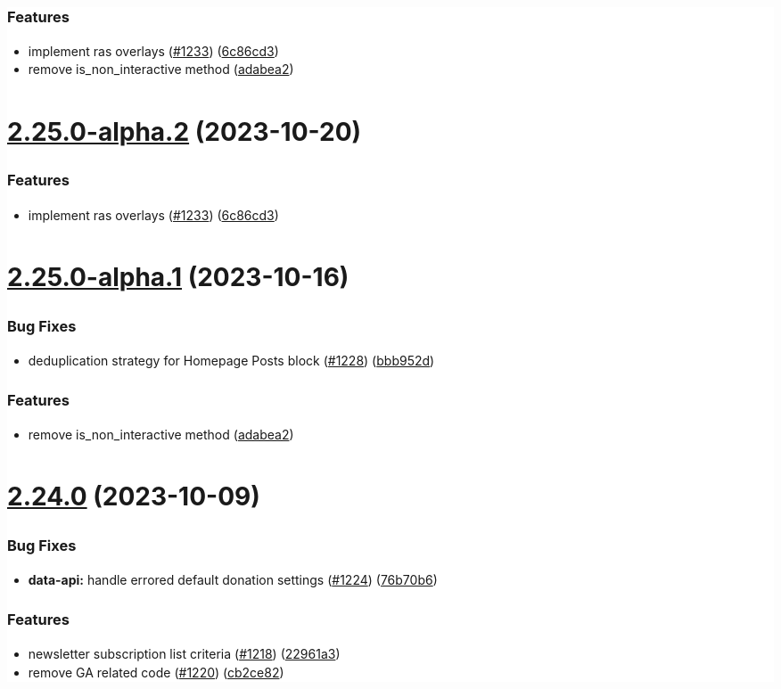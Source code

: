 
### Features

* implement ras overlays ([#1233](https://github.com/Automattic/newspack-popups/issues/1233)) ([6c86cd3](https://github.com/Automattic/newspack-popups/commit/6c86cd3c5689622160b7d118764b1c62a77b95e2))
* remove is_non_interactive method ([adabea2](https://github.com/Automattic/newspack-popups/commit/adabea225a04df880f0b6e120ee8dcad82c3445d))

# [2.25.0-alpha.2](https://github.com/Automattic/newspack-popups/compare/v2.25.0-alpha.1...v2.25.0-alpha.2) (2023-10-20)


### Features

* implement ras overlays ([#1233](https://github.com/Automattic/newspack-popups/issues/1233)) ([6c86cd3](https://github.com/Automattic/newspack-popups/commit/6c86cd3c5689622160b7d118764b1c62a77b95e2))

# [2.25.0-alpha.1](https://github.com/Automattic/newspack-popups/compare/v2.24.0...v2.25.0-alpha.1) (2023-10-16)


### Bug Fixes

* deduplication strategy for Homepage Posts block ([#1228](https://github.com/Automattic/newspack-popups/issues/1228)) ([bbb952d](https://github.com/Automattic/newspack-popups/commit/bbb952d0f696bb72850607579574a2a0d19d82a3))


### Features

* remove is_non_interactive method ([adabea2](https://github.com/Automattic/newspack-popups/commit/adabea225a04df880f0b6e120ee8dcad82c3445d))

# [2.24.0](https://github.com/Automattic/newspack-popups/compare/v2.23.1...v2.24.0) (2023-10-09)


### Bug Fixes

* **data-api:** handle errored default donation settings ([#1224](https://github.com/Automattic/newspack-popups/issues/1224)) ([76b70b6](https://github.com/Automattic/newspack-popups/commit/76b70b636b3f45f7fa7826073afc5eabaadaa461))


### Features

* newsletter subscription list criteria ([#1218](https://github.com/Automattic/newspack-popups/issues/1218)) ([22961a3](https://github.com/Automattic/newspack-popups/commit/22961a39db38d5d64a2839091497aee8fa6f40e5))
* remove GA related code ([#1220](https://github.com/Automattic/newspack-popups/issues/1220)) ([cb2ce82](https://github.com/Automattic/newspack-popups/commit/cb2ce82919cca4ca9f6812cf445d71982b8e3cab))

